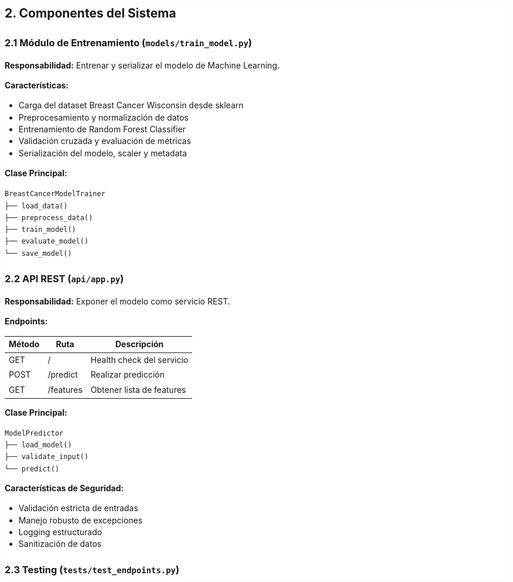 
## 2. Componentes del Sistema

### 2.1 Módulo de Entrenamiento (`models/train_model.py`)

**Responsabilidad:** Entrenar y serializar el modelo de Machine Learning.

**Características:**

- Carga del dataset Breast Cancer Wisconsin desde sklearn
- Preprocesamiento y normalización de datos
- Entrenamiento de Random Forest Classifier
- Validación cruzada y evaluación de métricas
- Serialización del modelo, scaler y metadata

**Clase Principal:**

```python
BreastCancerModelTrainer
├── load_data()
├── preprocess_data()
├── train_model()
├── evaluate_model()
└── save_model()
```

### 2.2 API REST (`api/app.py`)

**Responsabilidad:** Exponer el modelo como servicio REST.

**Endpoints:**

| Método | Ruta | Descripción |
|--------|------|-------------|
| GET | / | Health check del servicio |
| POST | /predict | Realizar predicción |
| GET | /features | Obtener lista de features |

**Clase Principal:**

```python
ModelPredictor
├── load_model()
├── validate_input()
└── predict()
```

**Características de Seguridad:**

- Validación estricta de entradas
- Manejo robusto de excepciones
- Logging estructurado
- Sanitización de datos

### 2.3 Testing (`tests/test_endpoints.py`)
